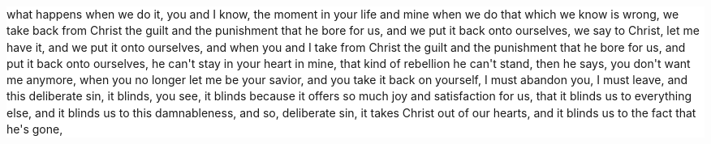 what happens
when we do it,
you and I know,
the moment in your
life and mine
when we do that
which we know
is wrong,
we take back
from Christ
the guilt and
the punishment
that he bore
for us,
and we put it
back onto
ourselves,
we say to Christ,
let me have it,
and we put it
onto ourselves,
and when you and
I take from
Christ the guilt
and the punishment
that he bore for us,
and put it back
onto ourselves,
he can't stay
in your heart
in mine,
that kind of
rebellion he can't
stand,
then he says,
you don't want me
anymore,
when you no longer
let me be your
savior,
and you take it
back on yourself,
I must abandon
you,
I must leave,
and this deliberate
sin,
it blinds,
you see,
it blinds because
it offers so much
joy and satisfaction
for us,
that it blinds us
to everything else,
and it blinds us
to this damnableness,
and so,
deliberate sin,
it takes Christ
out of our hearts,
and it blinds us
to the fact
that he's gone,